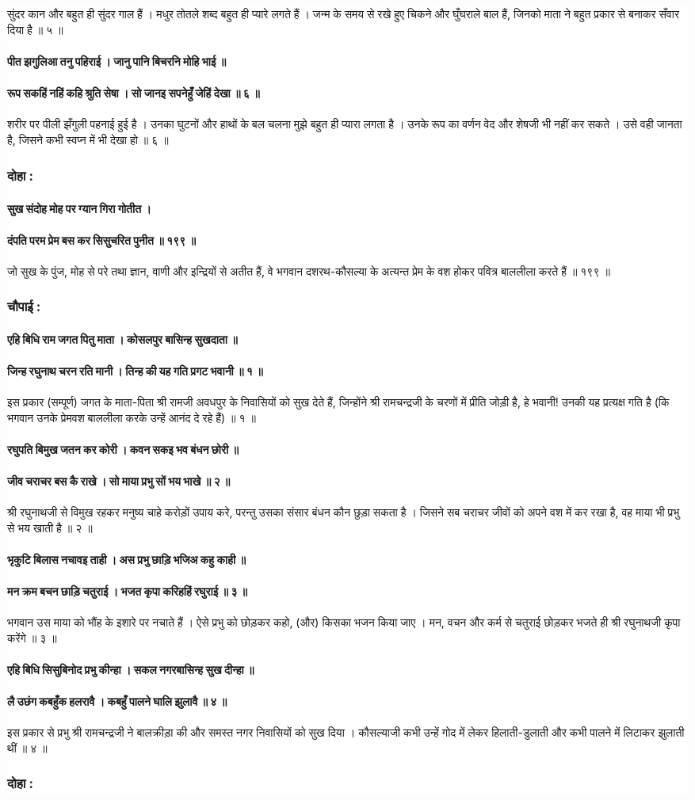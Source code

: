 सुंदर कान और बहुत ही सुंदर गाल हैं । मधुर तोतले शब्द बहुत ही प्यारे लगते हैं । जन्म के समय से रखे हुए चिकने और घुँघराले बाल हैं, जिनको माता ने बहुत प्रकार से बनाकर सँवार दिया है ॥ ५ ॥

#### पीत झगुलिआ तनु पहिराई । जानु पानि बिचरनि मोहि भाई ॥
#### रूप सकहिं नहिं कहि श्रुति सेषा । सो जानइ सपनेहुँ जेहिं देखा ॥ ६ ॥

शरीर पर पीली झँगुली पहनाई हुई है । उनका घुटनों और हाथों के बल चलना मुझे बहुत ही प्यारा लगता है । उनके रूप का वर्णन वेद और शेषजी भी नहीं कर सकते । उसे वही जानता है, जिसने कभी स्वप्न में भी देखा हो ॥ ६ ॥

### दोहा :

#### सुख संदोह मोह पर ग्यान गिरा गोतीत ।
#### दंपति परम प्रेम बस कर सिसुचरित पुनीत ॥ १९९ ॥

जो सुख के पुंज, मोह से परे तथा ज्ञान, वाणी और इन्द्रियों से अतीत हैं, वे भगवान दशरथ-कौसल्या के अत्यन्त प्रेम के वश होकर पवित्र बाललीला करते हैं ॥ १९९ ॥

### चौपाई :

#### एहि बिधि राम जगत पितु माता । कोसलपुर बासिन्ह सुखदाता ॥
#### जिन्ह रघुनाथ चरन रति मानी । तिन्ह की यह गति प्रगट भवानी ॥ १ ॥

इस प्रकार (सम्पूर्ण) जगत के माता-पिता श्री रामजी अवधपुर के निवासियों को सुख देते हैं, जिन्होंने श्री रामचन्द्रजी के चरणों में प्रीति जोड़ी है, हे भवानी! उनकी यह प्रत्यक्ष गति है (कि भगवान उनके प्रेमवश बाललीला करके उन्हें आनंद दे रहे हैं) ॥ १ ॥

#### रघुपति बिमुख जतन कर कोरी । कवन सकइ भव बंधन छोरी ॥
#### जीव चराचर बस कै राखे । सो माया प्रभु सों भय भाखे ॥ २ ॥

श्री रघुनाथजी से विमुख रहकर मनुष्य चाहे करोड़ों उपाय करे, परन्तु उसका संसार बंधन कौन छुड़ा सकता है । जिसने सब चराचर जीवों को अपने वश में कर रखा है, वह माया भी प्रभु से भय खाती है ॥ २ ॥

#### भृकुटि बिलास नचावइ ताही । अस प्रभु छाड़ि भजिअ कहु काही ॥
#### मन क्रम बचन छाड़ि चतुराई । भजत कृपा करिहहिं रघुराई ॥ ३ ॥

भगवान उस माया को भौंह के इशारे पर नचाते हैं । ऐसे प्रभु को छोड़कर कहो, (और) किसका भजन किया जाए । मन, वचन और कर्म से चतुराई छोड़कर भजते ही श्री रघुनाथजी कृपा करेंगे ॥ ३ ॥

#### एहि बिधि सिसुबिनोद प्रभु कीन्हा । सकल नगरबासिन्ह सुख दीन्हा ॥
#### लै उछंग कबहुँक हलरावै । कबहुँ पालने घालि झुलावै ॥ ४ ॥

इस प्रकार से प्रभु श्री रामचन्द्रजी ने बालक्रीड़ा की और समस्त नगर निवासियों को सुख दिया । कौसल्याजी कभी उन्हें गोद में लेकर हिलाती-डुलाती और कभी पालने में लिटाकर झुलाती थीं ॥ ४ ॥

### दोहा :

